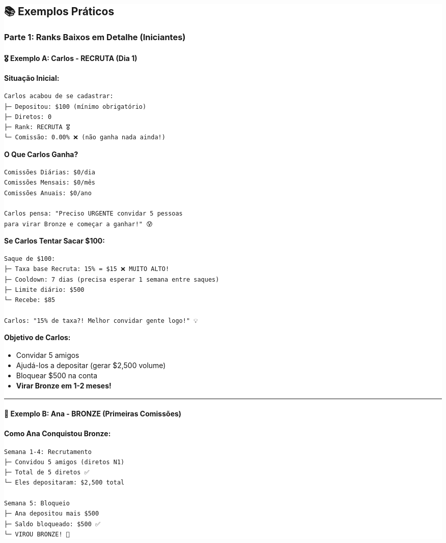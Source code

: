 
## 📚 Exemplos Práticos

### Parte 1: Ranks Baixos em Detalhe (Iniciantes)

#### 🎖️ Exemplo A: Carlos - RECRUTA (Dia 1)

**Situação Inicial:**

```
Carlos acabou de se cadastrar:
├─ Depositou: $100 (mínimo obrigatório)
├─ Diretos: 0
├─ Rank: RECRUTA 🎖️
└─ Comissão: 0.00% ❌ (não ganha nada ainda!)
```

**O Que Carlos Ganha?**

```
Comissões Diárias: $0/dia
Comissões Mensais: $0/mês
Comissões Anuais: $0/ano

Carlos pensa: "Preciso URGENTE convidar 5 pessoas
para virar Bronze e começar a ganhar!" 😰
```

**Se Carlos Tentar Sacar $100:**

```
Saque de $100:
├─ Taxa base Recruta: 15% = $15 ❌ MUITO ALTO!
├─ Cooldown: 7 dias (precisa esperar 1 semana entre saques)
├─ Limite diário: $500
└─ Recebe: $85

Carlos: "15% de taxa?! Melhor convidar gente logo!" 💡
```

**Objetivo de Carlos:**
- Convidar 5 amigos
- Ajudá-los a depositar (gerar $2,500 volume)
- Bloquear $500 na conta
- **Virar Bronze em 1-2 meses!**

---

#### 🥉 Exemplo B: Ana - BRONZE (Primeiras Comissões)

**Como Ana Conquistou Bronze:**

```
Semana 1-4: Recrutamento
├─ Convidou 5 amigos (diretos N1)
├─ Total de 5 diretos ✅
└─ Eles depositaram: $2,500 total

Semana 5: Bloqueio
├─ Ana depositou mais $500
├─ Saldo bloqueado: $500 ✅
└─ VIROU BRONZE! 🥉
```

